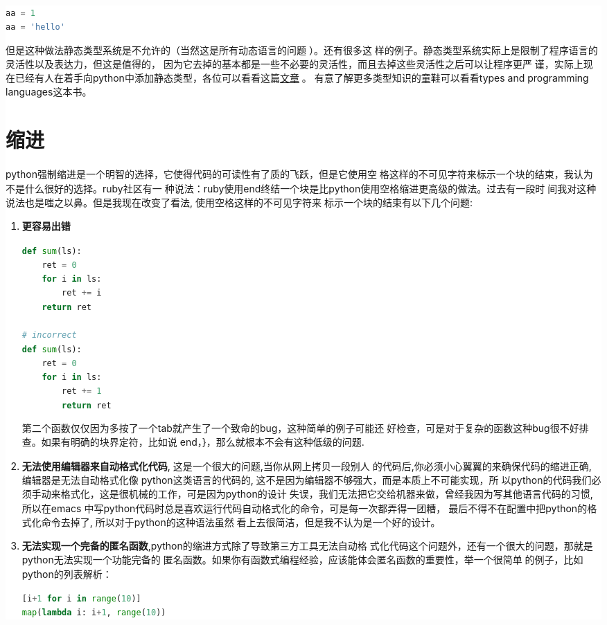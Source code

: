 ``` python
aa = 1
aa = 'hello'
```

但是这种做法静态类型系统是不允许的（当然这是所有动态语言的问题 ）。还有很多这
样的例子。静态类型系统实际上是限制了程序语言的灵活性以及表达力，但这是值得的，
因为它去掉的基本都是一些不必要的灵活性，而且去掉这些灵活性之后可以让程序更严
谨，实际上现在已经有人在着手向python中添加静态类型，各位可以看看这篇[文章](https://quip.com/r69HA9GhGa7J)
。 有意了解更多类型知识的童鞋可以看看types and programming languages这本书。

# 缩进

python强制缩进是一个明智的选择，它使得代码的可读性有了质的飞跃，但是它使用空
格这样的不可见字符来标示一个块的结束，我认为不是什么很好的选择。ruby社区有一
种说法：ruby使用end终结一个块是比python使用空格缩进更高级的做法。过去有一段时 间我对这种说法也是嗤之以鼻。但是我现在改变了看法,
使用空格这样的不可见字符来 标示一个块的结束有以下几个问题:

1.  **更容易出错**
    
    ``` python
    def sum(ls):
        ret = 0
        for i in ls:
            ret += i
        return ret
    
    # incorrect
    def sum(ls):
        ret = 0
        for i in ls:
            ret += 1
            return ret
    ```
    
    第二个函数仅仅因为多按了一个tab就产生了一个致命的bug，这种简单的例子可能还
    好检查，可是对于复杂的函数这种bug很不好排查。如果有明确的块界定符，比如说
    end，}，那么就根本不会有这种低级的问题.

2.  **无法使用编辑器来自动格式化代码**, 这是一个很大的问题,当你从网上拷贝一段别人 的代码后,你必须小心翼翼的来确保代码的缩进正确,
    编辑器是无法自动格式化像 python这类语言的代码的, 这不是因为编辑器不够强大，而是本质上不可能实现，所
    以python的代码我们必须手动来格式化，这是很机械的工作，可是因为python的设计
    失误，我们无法把它交给机器来做，曾经我因为写其他语言代码的习惯, 所以在emacs
    中写python代码时总是喜欢运行代码自动格式化的命令，可是每一次都弄得一团糟，
    最后不得不在配置中把python的格式化命令去掉了,
    所以对于python的这种语法虽然 看上去很简洁，但是我不认为是一个好的设计。

3.  **无法实现一个完备的匿名函数**,python的缩进方式除了导致第三方工具无法自动格
    式化代码这个问题外，还有一个很大的问题，那就是python无法实现一个功能完备的
    匿名函数。如果你有函数式编程经验，应该能体会匿名函数的重要性，举一个很简单 的例子，比如python的列表解析：
    
    ``` python
    [i+1 for i in range(10)]
    map(lambda i: i+1, range(10))
    ```
    